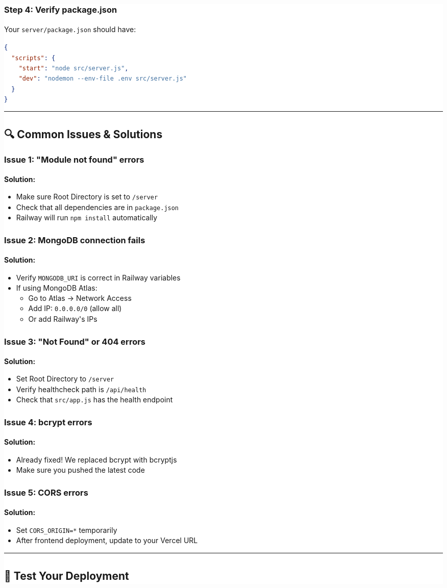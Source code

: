 
### Step 4: Verify package.json

Your `server/package.json` should have:

```json
{
  "scripts": {
    "start": "node src/server.js",
    "dev": "nodemon --env-file .env src/server.js"
  }
}
```

---

## 🔍 Common Issues & Solutions

### Issue 1: "Module not found" errors
**Solution:** 
- Make sure Root Directory is set to `/server`
- Check that all dependencies are in `package.json`
- Railway will run `npm install` automatically

### Issue 2: MongoDB connection fails
**Solution:**
- Verify `MONGODB_URI` is correct in Railway variables
- If using MongoDB Atlas:
  - Go to Atlas → Network Access
  - Add IP: `0.0.0.0/0` (allow all)
  - Or add Railway's IPs

### Issue 3: "Not Found" or 404 errors
**Solution:**
- Set Root Directory to `/server`
- Verify healthcheck path is `/api/health`
- Check that `src/app.js` has the health endpoint

### Issue 4: bcrypt errors
**Solution:**
- Already fixed! We replaced bcrypt with bcryptjs
- Make sure you pushed the latest code

### Issue 5: CORS errors
**Solution:**
- Set `CORS_ORIGIN=*` temporarily
- After frontend deployment, update to your Vercel URL

---

## 🧪 Test Your Deployment
